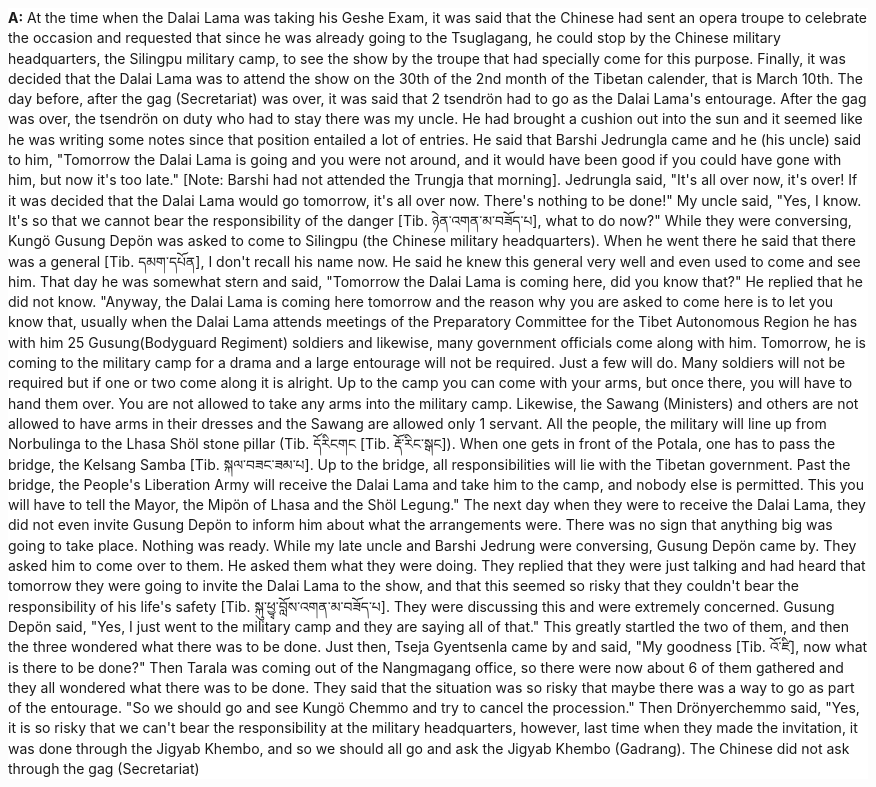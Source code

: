 **A:**  At the time when the Dalai Lama was taking his Geshe Exam, it was said that the Chinese had sent an opera troupe to celebrate the occasion and requested that since he was already going to the Tsuglagang, he could stop by the Chinese military headquarters, the Silingpu military camp, to see the show by the troupe that had specially come for this purpose. Finally, it was decided that the Dalai Lama was to attend the show on the 30th of the 2nd month of the Tibetan calender, that is March 10th. The day before, after the gag (Secretariat) was over, it was said that 2 tsendrön had to go as the Dalai Lama's entourage. After the gag was over, the tsendrön on duty who had to stay there was my uncle. He had brought a cushion out into the sun and it seemed like he was writing some notes since that position entailed a lot of entries. He said that Barshi Jedrungla came and he (his uncle) said to him, "Tomorrow the Dalai Lama is going and you were not around, and it would have been good if you could have gone with him, but now it's too late." [Note: Barshi had not attended the Trungja that morning]. Jedrungla said, "It's all over now, it's over! If it was decided that the Dalai Lama would go tomorrow, it's all over now. There's nothing to be done!" My uncle said, "Yes, I know. It's so that we cannot bear the responsibility of the danger [Tib. ཉེན་འགན་མ་བཟོད་པ], what to do now?" While they were conversing, Kungö Gusung Depön was asked to come to Silingpu (the Chinese military headquarters). When he went there he said that there was a general [Tib. དམག་དཔོན], I don't recall his name now. He said he knew this general very well and even used to come and see him. That day he was somewhat stern and said, "Tomorrow the Dalai Lama is coming here, did you know that?" He replied that he did not know. "Anyway, the Dalai Lama is coming here tomorrow and the reason why you are asked to come here is to let you know that, usually when the Dalai Lama attends meetings of the Preparatory Committee for the Tibet Autonomous Region he has with him 25 Gusung(Bodyguard Regiment) soldiers and likewise, many government officials come along with him. Tomorrow, he is coming to the military camp for a drama and a large entourage will not be required. Just a few will do. Many soldiers will not be required but if one or two come along it is alright. Up to the camp you can come with your arms, but once there, you will have to hand them over. You are not allowed to take any arms into the military camp. Likewise, the Sawang (Ministers) and others are not allowed to have arms in their dresses and the Sawang are allowed only 1 servant. All the people, the military will line up from Norbulinga to the Lhasa Shöl stone pillar (Tib. དོརིངགང [Tib. རྡོ་རིང་སྒང]). When one gets in front of the Potala, one has to pass the bridge, the Kelsang Samba [Tib. སྐལ་བཟང་ཟམ་པ]. Up to the bridge, all responsibilities will lie with the Tibetan government. Past the bridge, the People's Liberation Army will receive the Dalai Lama and take him to the camp, and nobody else is permitted. This you will have to tell the Mayor, the Mipön of Lhasa and the Shöl Legung." The next day when they were to receive the Dalai Lama, they did not even invite Gusung Depön to inform him about what the arrangements were. There was no sign that anything big was going to take place. Nothing was ready. While my late uncle and Barshi Jedrung were conversing, Gusung Depön came by. They asked him to come over to them. He asked them what they were doing. They replied that they were just talking and had heard that tomorrow they were going to invite the Dalai Lama to the show, and that this seemed so risky that they couldn't bear the responsibility of his life's safety [Tib. སྐུ་ཕྱྭ་བློས་འགན་མ་བཟོད་པ]. They were discussing this and were extremely concerned. Gusung Depön said, "Yes, I just went to the military camp and they are saying all of that." This greatly startled the two of them, and then the three wondered what there was to be done. Just then, Tseja Gyentsenla came by and said, "My goodness [Tib. འོ་ཛི], now what is there to be done?" Then Tarala was coming out of the Nangmagang office, so there were now about 6 of them gathered and they all wondered what there was to be done. They said that the situation was so risky that maybe there was a way to go as part of the entourage. "So we should go and see Kungö Chemmo and try to cancel the procession." Then Drönyerchemmo said, "Yes, it is so risky that we can't bear the responsibility at the military headquarters, however, last time when they made the invitation, it was done through the Jigyab Khembo, and so we should all go and ask the Jigyab Khembo (Gadrang). The Chinese did not ask through the gag (Secretariat)